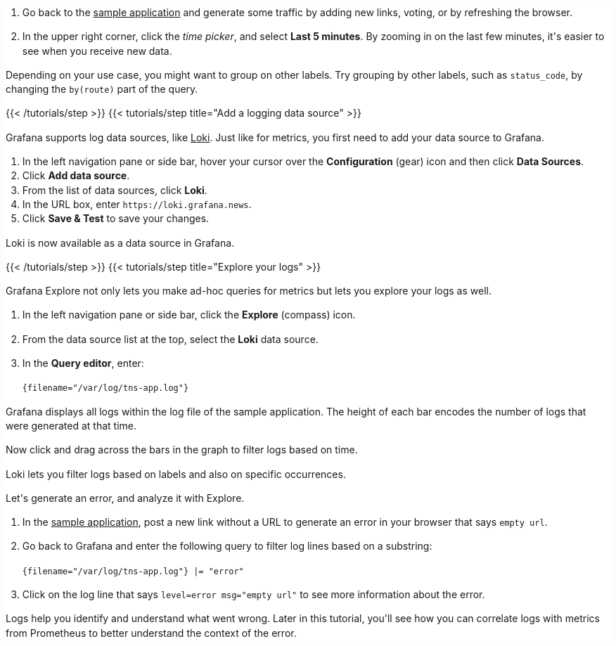 1. Go back to the [sample application](https://grafana.news) and generate some traffic by adding new links, voting, or by refreshing the browser.

1. In the upper right corner, click the _time picker_, and select **Last 5 minutes**. By zooming in on the last few minutes, it's easier to see when you receive new data.

Depending on your use case, you might want to group on other labels. Try grouping by other labels, such as `status_code`, by changing the `by(route)` part of the query.

{{< /tutorials/step >}}
{{< tutorials/step title="Add a logging data source" >}}

Grafana supports log data sources, like [Loki](https://grafana.com/oss/loki/). Just like for metrics, you first need to add your data source to Grafana.

1. In the left navigation pane or side bar, hover your cursor over the  **Configuration** (gear) icon and then click **Data Sources**.
1. Click **Add data source**.
1. From the list of data sources, click **Loki**.
1. In the URL box, enter `https://loki.grafana.news`.
1. Click **Save & Test** to save your changes.

Loki is now available as a data source in Grafana.

{{< /tutorials/step >}}
{{< tutorials/step title="Explore your logs" >}}

Grafana Explore not only lets you make ad-hoc queries for metrics but lets you explore your logs as well.

1. In the left navigation pane or side bar, click the **Explore** (compass) icon.
1. From the data source list at the top, select the **Loki** data source.
1. In the **Query editor**, enter:

   ```
   {filename="/var/log/tns-app.log"}
   ```

Grafana displays all logs within the log file of the sample application. The height of each bar encodes the number of logs that were generated at that time.

Now click and drag across the bars in the graph to filter logs based on time.

Loki lets you filter logs based on labels and also on specific occurrences.

Let's generate an error, and analyze it with Explore.

1. In the [sample application](https://grafana.news), post a new link without a URL to generate an error in your browser that says `empty url`.
1. Go back to Grafana and enter the following query to filter log lines based on a substring:

   ```
   {filename="/var/log/tns-app.log"} |= "error"
   ```

1. Click on the log line that says `level=error msg="empty url"` to see more information about the error.

Logs help you identify and understand what went wrong. Later in this tutorial, you'll see how you can correlate logs with metrics from Prometheus to better understand the context of the error.

